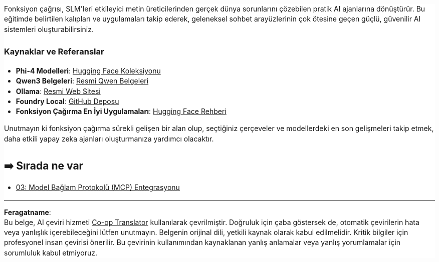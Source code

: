 Fonksiyon çağrısı, SLM'leri etkileyici metin üreticilerinden gerçek dünya sorunlarını çözebilen pratik AI ajanlarına dönüştürür. Bu eğitimde belirtilen kalıpları ve uygulamaları takip ederek, geleneksel sohbet arayüzlerinin çok ötesine geçen güçlü, güvenilir AI sistemleri oluşturabilirsiniz.

### Kaynaklar ve Referanslar
- **Phi-4 Modelleri**: [Hugging Face Koleksiyonu](https://huggingface.co/collections/microsoft/phi-4-677e9380e514feb5577a40e4)
- **Qwen3 Belgeleri**: [Resmi Qwen Belgeleri](https://qwen.readthedocs.io/)
- **Ollama**: [Resmi Web Sitesi](https://ollama.com/)
- **Foundry Local**: [GitHub Deposu](https://github.com/microsoft/Foundry-Local)
- **Fonksiyon Çağırma En İyi Uygulamaları**: [Hugging Face Rehberi](https://huggingface.co/docs/hugs/en/guides/function-calling)

Unutmayın ki fonksiyon çağırma sürekli gelişen bir alan olup, seçtiğiniz çerçeveler ve modellerdeki en son gelişmeleri takip etmek, daha etkili yapay zeka ajanları oluşturmanıza yardımcı olacaktır.


## ➡️ Sırada ne var

- [03: Model Bağlam Protokolü (MCP) Entegrasyonu](./03.IntroduceMCP.md)

---

**Feragatname**:  
Bu belge, AI çeviri hizmeti [Co-op Translator](https://github.com/Azure/co-op-translator) kullanılarak çevrilmiştir. Doğruluk için çaba göstersek de, otomatik çevirilerin hata veya yanlışlık içerebileceğini lütfen unutmayın. Belgenin orijinal dili, yetkili kaynak olarak kabul edilmelidir. Kritik bilgiler için profesyonel insan çevirisi önerilir. Bu çevirinin kullanımından kaynaklanan yanlış anlamalar veya yanlış yorumlamalar için sorumluluk kabul etmiyoruz.